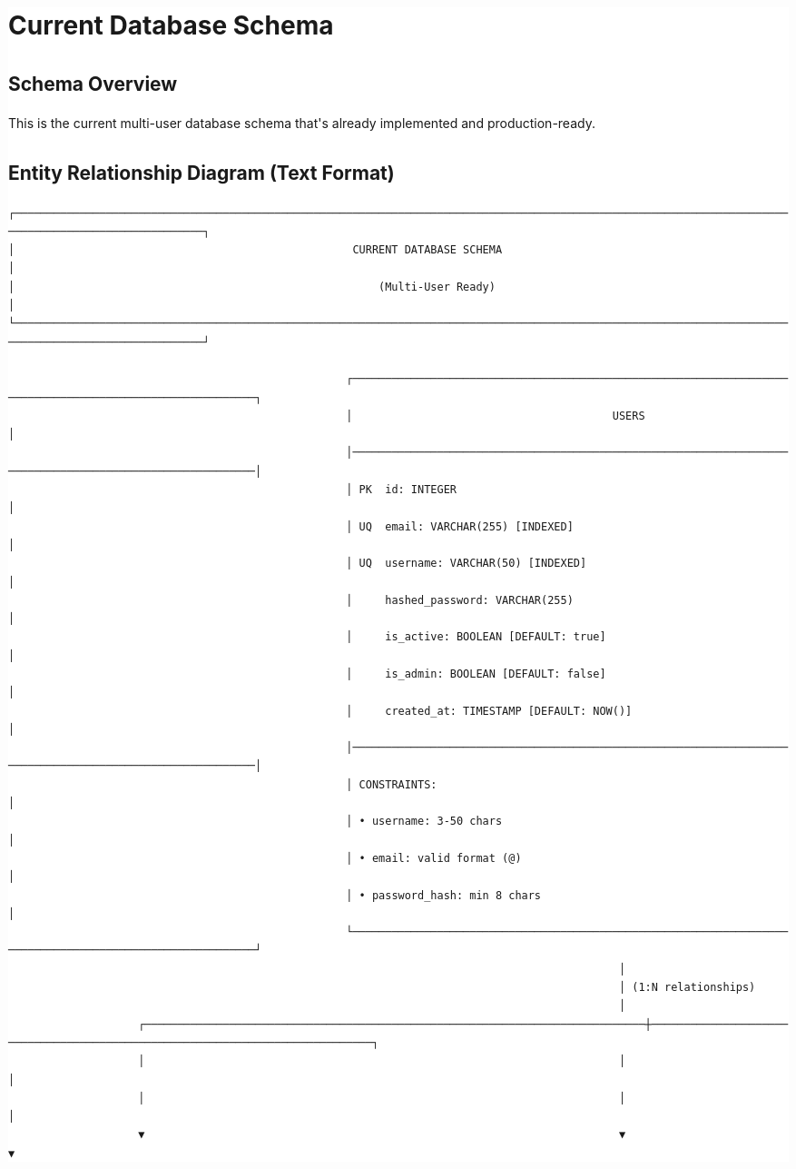# Current Database Schema

## **Schema Overview**
This is the current multi-user database schema that's already implemented and production-ready.

## **Entity Relationship Diagram (Text Format)**

```
┌─────────────────────────────────────────────────────────────────────────────────────────────────────────────────────────────────────────────────────┐
│                                                    CURRENT DATABASE SCHEMA                                                                             │
│                                                        (Multi-User Ready)                                                                              │
└─────────────────────────────────────────────────────────────────────────────────────────────────────────────────────────────────────────────────────┘

                                                    ┌─────────────────────────────────────────────────────────────────────────────────────────────────────────┐
                                                    │                                        USERS                                                        │
                                                    │─────────────────────────────────────────────────────────────────────────────────────────────────────────│
                                                    │ PK  id: INTEGER                                                                                        │
                                                    │ UQ  email: VARCHAR(255) [INDEXED]                                                                      │
                                                    │ UQ  username: VARCHAR(50) [INDEXED]                                                                    │
                                                    │     hashed_password: VARCHAR(255)                                                                      │
                                                    │     is_active: BOOLEAN [DEFAULT: true]                                                                 │
                                                    │     is_admin: BOOLEAN [DEFAULT: false]                                                                 │
                                                    │     created_at: TIMESTAMP [DEFAULT: NOW()]                                                             │
                                                    │─────────────────────────────────────────────────────────────────────────────────────────────────────────│
                                                    │ CONSTRAINTS:                                                                                            │
                                                    │ • username: 3-50 chars                                                                                 │
                                                    │ • email: valid format (@)                                                                              │
                                                    │ • password_hash: min 8 chars                                                                           │
                                                    └─────────────────────────────────────────────────────────────────────────────────────────────────────────┘
                                                                                              │
                                                                                              │ (1:N relationships)
                                                                                              │
                    ┌─────────────────────────────────────────────────────────────────────────────┼─────────────────────────────────────────────────────────────────────────────┐
                    │                                                                         │                                                                         │
                    │                                                                         │                                                                         │
                    ▼                                                                         ▼                                                                         ▼
```
